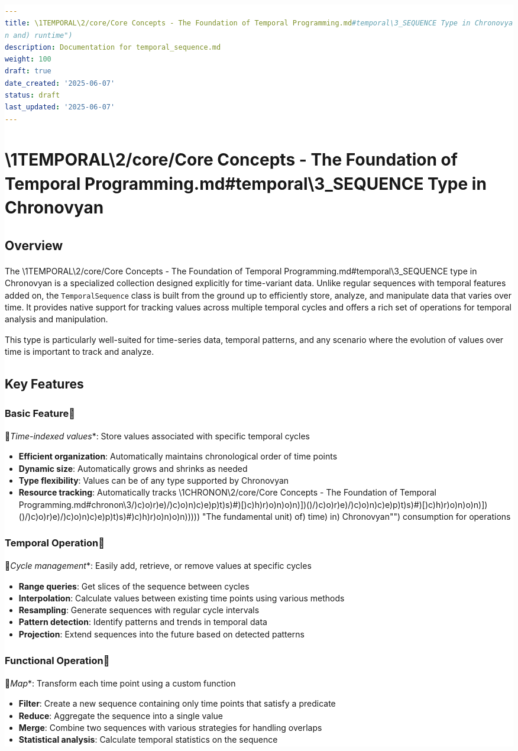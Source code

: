 ```yaml
---
title: \1TEMPORAL\2/core/Core Concepts - The Foundation of Temporal Programming.md#temporal\3_SEQUENCE Type in Chronovyan and) runtime")
description: Documentation for temporal_sequence.md
weight: 100
draft: true
date_created: '2025-06-07'
status: draft
last_updated: '2025-06-07'
---
```


# \1TEMPORAL\2/core/Core Concepts - The Foundation of Temporal Programming.md#temporal\3_SEQUENCE Type in Chronovyan

## Overview

The \1TEMPORAL\2/core/Core Concepts - The Foundation of Temporal Programming.md#temporal\3_SEQUENCE type in Chronovyan is a specialized collection designed explicitly for time-variant data. Unlike regular sequences with temporal features added on, the `TemporalSequence` class is built from the ground up to efficiently store, analyze, and manipulate data that varies over time. It provides native support for tracking values across multiple temporal cycles and offers a rich set of operations for temporal analysis and manipulation.

This type is particularly well-suited for time-series data, temporal patterns, and any scenario where the evolution of values over time is important to track and analyze.

## Key Features

### Basic Feature
*Time-indexed values**: Store values associated with specific temporal cycles
- **Efficient organization**: Automatically maintains chronological order of time points
- **Dynamic size**: Automatically grows and shrinks as needed
- **Type flexibility**: Values can be of any type supported by Chronovyan
- **Resource tracking**: Automatically tracks \1CHRONON\2/core/Core Concepts - The Foundation of Temporal Programming.md#chronon\3/)c)o)r)e)/)c)o)n)c)e)p)t)s)#)[)c)h)r)o)n)o)n)])()/)c)o)r)e)/)c)o)n)c)e)p)t)s)#)[)c)h)r)o)n)o)n)])()/)c)o)r)e)/)c)o)n)c)e)p)t)s)#)c)h)r)o)n)o)n))))) "The fundamental unit) of) time) in) Chronovyan"") consumption for operations

### Temporal Operation
*Cycle management**: Easily add, retrieve, or remove values at specific cycles
- **Range queries**: Get slices of the sequence between cycles
- **Interpolation**: Calculate values between existing time points using various methods
- **Resampling**: Generate sequences with regular cycle intervals
- **Pattern detection**: Identify patterns and trends in temporal data
- **Projection**: Extend sequences into the future based on detected patterns

### Functional Operation
*Map**: Transform each time point using a custom function
- **Filter**: Create a new sequence containing only time points that satisfy a predicate
- **Reduce**: Aggregate the sequence into a single value
- **Merge**: Combine two sequences with various strategies for handling overlaps
- **Statistical analysis**: Calculate temporal statistics on the sequence
